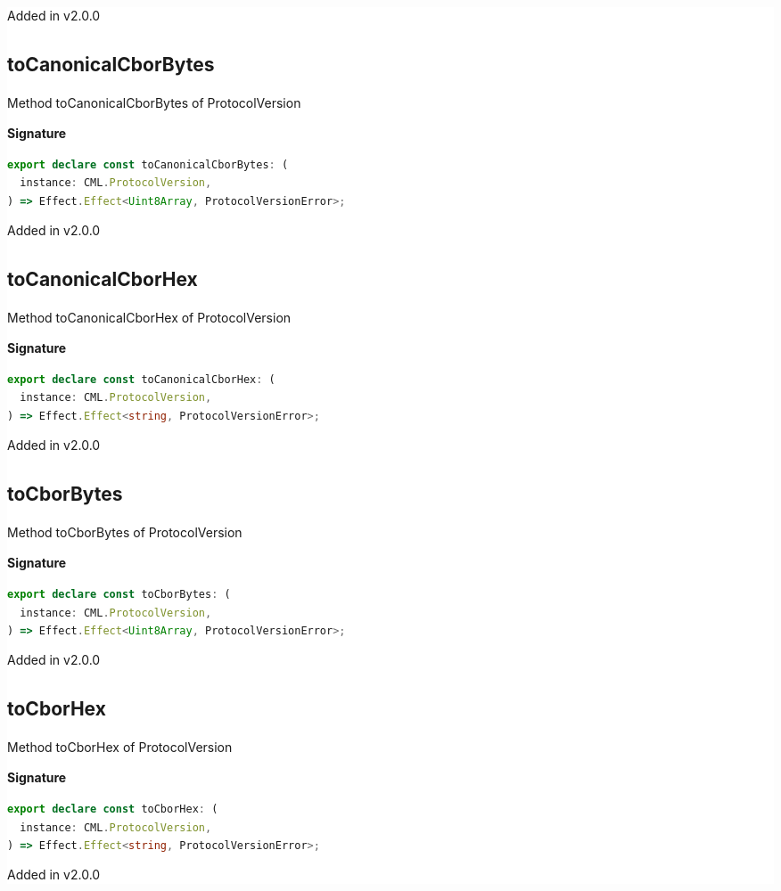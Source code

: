 Added in v2.0.0

## toCanonicalCborBytes

Method toCanonicalCborBytes of ProtocolVersion

**Signature**

```ts
export declare const toCanonicalCborBytes: (
  instance: CML.ProtocolVersion,
) => Effect.Effect<Uint8Array, ProtocolVersionError>;
```

Added in v2.0.0

## toCanonicalCborHex

Method toCanonicalCborHex of ProtocolVersion

**Signature**

```ts
export declare const toCanonicalCborHex: (
  instance: CML.ProtocolVersion,
) => Effect.Effect<string, ProtocolVersionError>;
```

Added in v2.0.0

## toCborBytes

Method toCborBytes of ProtocolVersion

**Signature**

```ts
export declare const toCborBytes: (
  instance: CML.ProtocolVersion,
) => Effect.Effect<Uint8Array, ProtocolVersionError>;
```

Added in v2.0.0

## toCborHex

Method toCborHex of ProtocolVersion

**Signature**

```ts
export declare const toCborHex: (
  instance: CML.ProtocolVersion,
) => Effect.Effect<string, ProtocolVersionError>;
```

Added in v2.0.0
